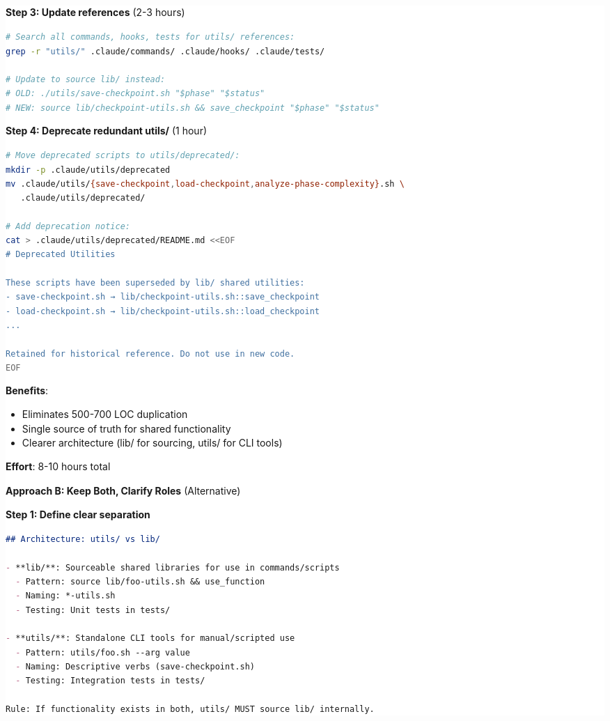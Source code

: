 **Step 3: Update references** (2-3 hours)
```bash
# Search all commands, hooks, tests for utils/ references:
grep -r "utils/" .claude/commands/ .claude/hooks/ .claude/tests/

# Update to source lib/ instead:
# OLD: ./utils/save-checkpoint.sh "$phase" "$status"
# NEW: source lib/checkpoint-utils.sh && save_checkpoint "$phase" "$status"
```

**Step 4: Deprecate redundant utils/** (1 hour)
```bash
# Move deprecated scripts to utils/deprecated/:
mkdir -p .claude/utils/deprecated
mv .claude/utils/{save-checkpoint,load-checkpoint,analyze-phase-complexity}.sh \
   .claude/utils/deprecated/

# Add deprecation notice:
cat > .claude/utils/deprecated/README.md <<EOF
# Deprecated Utilities

These scripts have been superseded by lib/ shared utilities:
- save-checkpoint.sh → lib/checkpoint-utils.sh::save_checkpoint
- load-checkpoint.sh → lib/checkpoint-utils.sh::load_checkpoint
...

Retained for historical reference. Do not use in new code.
EOF
```

**Benefits**:
- Eliminates 500-700 LOC duplication
- Single source of truth for shared functionality
- Clearer architecture (lib/ for sourcing, utils/ for CLI tools)

**Effort**: 8-10 hours total

**Approach B: Keep Both, Clarify Roles** (Alternative)

**Step 1: Define clear separation**
```markdown
## Architecture: utils/ vs lib/

- **lib/**: Sourceable shared libraries for use in commands/scripts
  - Pattern: source lib/foo-utils.sh && use_function
  - Naming: *-utils.sh
  - Testing: Unit tests in tests/

- **utils/**: Standalone CLI tools for manual/scripted use
  - Pattern: utils/foo.sh --arg value
  - Naming: Descriptive verbs (save-checkpoint.sh)
  - Testing: Integration tests in tests/

Rule: If functionality exists in both, utils/ MUST source lib/ internally.
```
